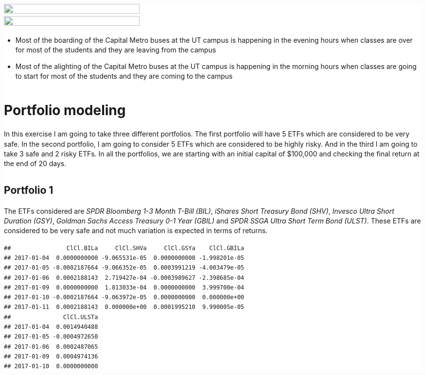 <img src="ML_Part2_Exam_files/figure-markdown_github/unnamed-chunk-16-1.png" width="57%" height="57%" /><img src="ML_Part2_Exam_files/figure-markdown_github/unnamed-chunk-16-2.png" width="57%" height="57%" />

-   Most of the boarding of the Capital Metro buses at the UT campus is
    happening in the evening hours when classes are over for most of the
    students and they are leaving from the campus

-   Most of the alighting of the Capital Metro buses at the UT campus is
    happening in the morning hours when classes are going to start for
    most of the students and they are coming to the campus

# Portfolio modeling

In this exercise I am going to take three different portfolios. The
first portfolio will have 5 ETFs which are considered to be very safe.
In the second portfolio, I am going to consider 5 ETFs which are
considered to be highly risky. And in the third I am going to take 3
safe and 2 risky ETFs. In all the portfolios, we are starting with an
initial capital of $100,000 and checking the final return at the end of
20 days.

## Portfolio 1

The ETFs considered are *SPDR Bloomberg 1-3 Month T-Bill (BIL)*,
*iShares Short Treasury Bond (SHV)*, *Invesco Ultra Short Duration
(GSY)*, *Goldman Sachs Access Treasury 0-1 Year (GBIL)* and *SPDR SSGA
Ultra Short Term Bond (ULST)*. These ETFs are considered to be very safe
and not much variation is expected in terms of returns.

    ##                ClCl.BILa     ClCl.SHVa     ClCl.GSYa    ClCl.GBILa
    ## 2017-01-04  0.0000000000 -9.065531e-05  0.0000000000 -1.998201e-05
    ## 2017-01-05 -0.0002187664 -9.066352e-05  0.0003991219 -4.003479e-05
    ## 2017-01-06  0.0002188143  2.719427e-04 -0.0003989627 -2.398685e-04
    ## 2017-01-09  0.0000000000  1.813033e-04  0.0000000000  3.999700e-04
    ## 2017-01-10 -0.0002187664 -9.063972e-05  0.0000000000  0.000000e+00
    ## 2017-01-11  0.0002188143  0.000000e+00  0.0001995210  9.990005e-05
    ##               ClCl.ULSTa
    ## 2017-01-04  0.0014940488
    ## 2017-01-05 -0.0004972650
    ## 2017-01-06  0.0002487065
    ## 2017-01-09  0.0004974136
    ## 2017-01-10  0.0000000000